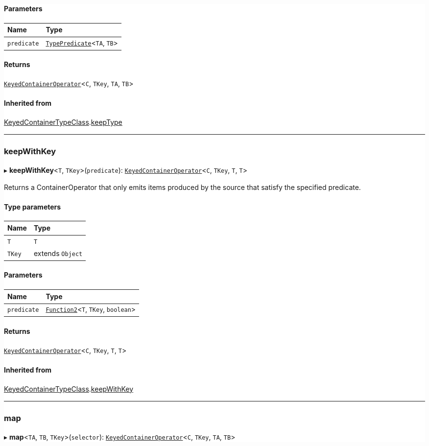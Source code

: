 #### Parameters

| Name | Type |
| :------ | :------ |
| `predicate` | [`TypePredicate`](../modules/functions.md#typepredicate)<`TA`, `TB`\> |

#### Returns

[`KeyedContainerOperator`](../modules/types.md#keyedcontaineroperator)<`C`, `TKey`, `TA`, `TB`\>

#### Inherited from

[KeyedContainerTypeClass](type_classes.KeyedContainerTypeClass.md).[keepType](type_classes.KeyedContainerTypeClass.md#keeptype)

___

### keepWithKey

▸ **keepWithKey**<`T`, `TKey`\>(`predicate`): [`KeyedContainerOperator`](../modules/types.md#keyedcontaineroperator)<`C`, `TKey`, `T`, `T`\>

Returns a ContainerOperator that only emits items produced by the
source that satisfy the specified predicate.

#### Type parameters

| Name | Type |
| :------ | :------ |
| `T` | `T` |
| `TKey` | extends `Object` |

#### Parameters

| Name | Type |
| :------ | :------ |
| `predicate` | [`Function2`](../modules/functions.md#function2)<`T`, `TKey`, `boolean`\> |

#### Returns

[`KeyedContainerOperator`](../modules/types.md#keyedcontaineroperator)<`C`, `TKey`, `T`, `T`\>

#### Inherited from

[KeyedContainerTypeClass](type_classes.KeyedContainerTypeClass.md).[keepWithKey](type_classes.KeyedContainerTypeClass.md#keepwithkey)

___

### map

▸ **map**<`TA`, `TB`, `TKey`\>(`selector`): [`KeyedContainerOperator`](../modules/types.md#keyedcontaineroperator)<`C`, `TKey`, `TA`, `TB`\>

